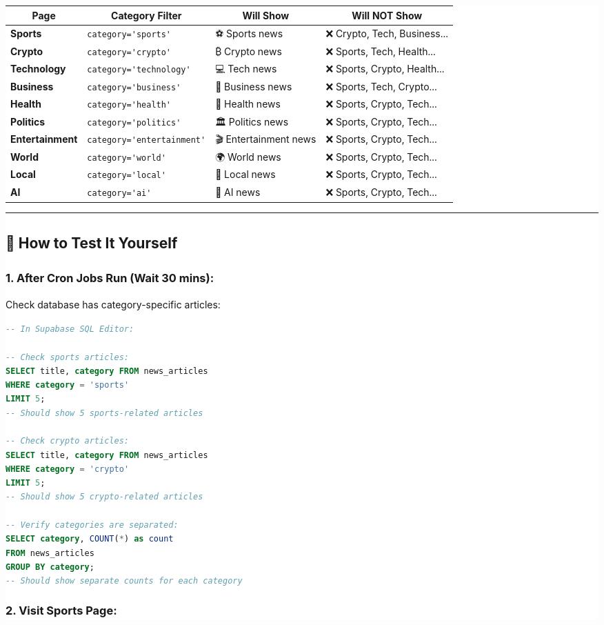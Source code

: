 | Page | Category Filter | Will Show | Will NOT Show |
|------|----------------|-----------|---------------|
| **Sports** | `category='sports'` | ⚽ Sports news | ❌ Crypto, Tech, Business... |
| **Crypto** | `category='crypto'` | ₿ Crypto news | ❌ Sports, Tech, Health... |
| **Technology** | `category='technology'` | 💻 Tech news | ❌ Sports, Crypto, Health... |
| **Business** | `category='business'` | 💼 Business news | ❌ Sports, Tech, Crypto... |
| **Health** | `category='health'` | 🏥 Health news | ❌ Sports, Crypto, Tech... |
| **Politics** | `category='politics'` | 🏛️ Politics news | ❌ Sports, Crypto, Tech... |
| **Entertainment** | `category='entertainment'` | 🎬 Entertainment news | ❌ Sports, Crypto, Tech... |
| **World** | `category='world'` | 🌍 World news | ❌ Sports, Crypto, Tech... |
| **Local** | `category='local'` | 📍 Local news | ❌ Sports, Crypto, Tech... |
| **AI** | `category='ai'` | 🤖 AI news | ❌ Sports, Crypto, Tech... |

---

## 🧪 How to Test It Yourself

### **1. After Cron Jobs Run (Wait 30 mins):**

Check database has category-specific articles:

```sql
-- In Supabase SQL Editor:

-- Check sports articles:
SELECT title, category FROM news_articles 
WHERE category = 'sports' 
LIMIT 5;
-- Should show 5 sports-related articles

-- Check crypto articles:
SELECT title, category FROM news_articles 
WHERE category = 'crypto' 
LIMIT 5;
-- Should show 5 crypto-related articles

-- Verify categories are separated:
SELECT category, COUNT(*) as count 
FROM news_articles 
GROUP BY category;
-- Should show separate counts for each category
```

### **2. Visit Sports Page:**

